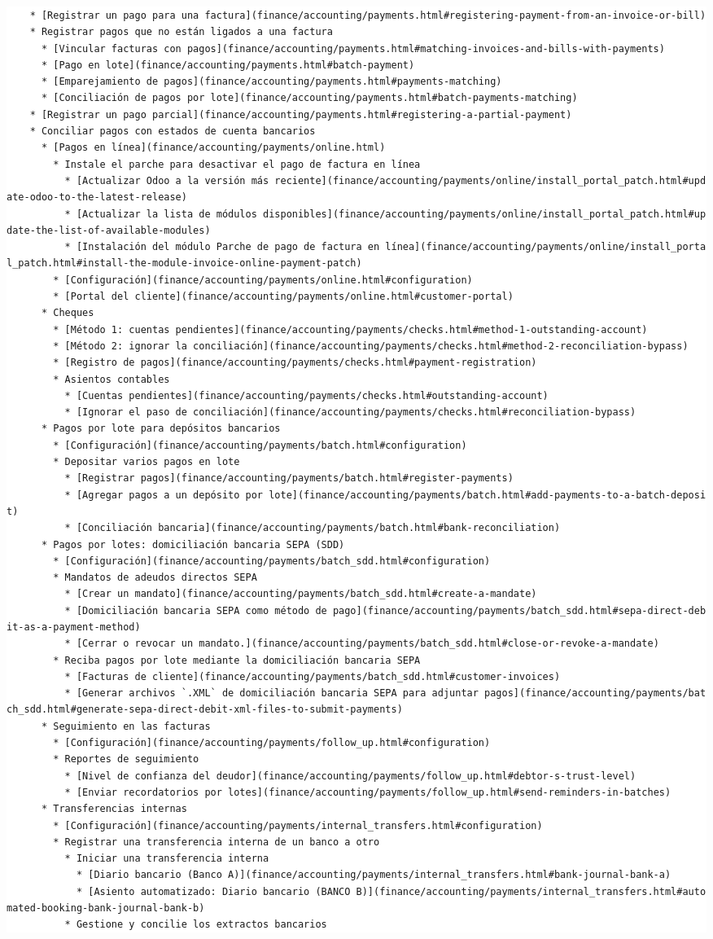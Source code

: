        * [Registrar un pago para una factura](finance/accounting/payments.html#registering-payment-from-an-invoice-or-bill)
        * Registrar pagos que no están ligados a una factura
          * [Vincular facturas con pagos](finance/accounting/payments.html#matching-invoices-and-bills-with-payments)
          * [Pago en lote](finance/accounting/payments.html#batch-payment)
          * [Emparejamiento de pagos](finance/accounting/payments.html#payments-matching)
          * [Conciliación de pagos por lote](finance/accounting/payments.html#batch-payments-matching)
        * [Registrar un pago parcial](finance/accounting/payments.html#registering-a-partial-payment)
        * Conciliar pagos con estados de cuenta bancarios
          * [Pagos en línea](finance/accounting/payments/online.html)
            * Instale el parche para desactivar el pago de factura en línea
              * [Actualizar Odoo a la versión más reciente](finance/accounting/payments/online/install_portal_patch.html#update-odoo-to-the-latest-release)
              * [Actualizar la lista de módulos disponibles](finance/accounting/payments/online/install_portal_patch.html#update-the-list-of-available-modules)
              * [Instalación del módulo Parche de pago de factura en línea](finance/accounting/payments/online/install_portal_patch.html#install-the-module-invoice-online-payment-patch)
            * [Configuración](finance/accounting/payments/online.html#configuration)
            * [Portal del cliente](finance/accounting/payments/online.html#customer-portal)
          * Cheques
            * [Método 1: cuentas pendientes](finance/accounting/payments/checks.html#method-1-outstanding-account)
            * [Método 2: ignorar la conciliación](finance/accounting/payments/checks.html#method-2-reconciliation-bypass)
            * [Registro de pagos](finance/accounting/payments/checks.html#payment-registration)
            * Asientos contables
              * [Cuentas pendientes](finance/accounting/payments/checks.html#outstanding-account)
              * [Ignorar el paso de conciliación](finance/accounting/payments/checks.html#reconciliation-bypass)
          * Pagos por lote para depósitos bancarios
            * [Configuración](finance/accounting/payments/batch.html#configuration)
            * Depositar varios pagos en lote
              * [Registrar pagos](finance/accounting/payments/batch.html#register-payments)
              * [Agregar pagos a un depósito por lote](finance/accounting/payments/batch.html#add-payments-to-a-batch-deposit)
              * [Conciliación bancaria](finance/accounting/payments/batch.html#bank-reconciliation)
          * Pagos por lotes: domiciliación bancaria SEPA (SDD)
            * [Configuración](finance/accounting/payments/batch_sdd.html#configuration)
            * Mandatos de adeudos directos SEPA
              * [Crear un mandato](finance/accounting/payments/batch_sdd.html#create-a-mandate)
              * [Domiciliación bancaria SEPA como método de pago](finance/accounting/payments/batch_sdd.html#sepa-direct-debit-as-a-payment-method)
              * [Cerrar o revocar un mandato.](finance/accounting/payments/batch_sdd.html#close-or-revoke-a-mandate)
            * Reciba pagos por lote mediante la domiciliación bancaria SEPA
              * [Facturas de cliente](finance/accounting/payments/batch_sdd.html#customer-invoices)
              * [Generar archivos `.XML` de domiciliación bancaria SEPA para adjuntar pagos](finance/accounting/payments/batch_sdd.html#generate-sepa-direct-debit-xml-files-to-submit-payments)
          * Seguimiento en las facturas
            * [Configuración](finance/accounting/payments/follow_up.html#configuration)
            * Reportes de seguimiento
              * [Nivel de confianza del deudor](finance/accounting/payments/follow_up.html#debtor-s-trust-level)
              * [Enviar recordatorios por lotes](finance/accounting/payments/follow_up.html#send-reminders-in-batches)
          * Transferencias internas
            * [Configuración](finance/accounting/payments/internal_transfers.html#configuration)
            * Registrar una transferencia interna de un banco a otro
              * Iniciar una transferencia interna
                * [Diario bancario (Banco A)](finance/accounting/payments/internal_transfers.html#bank-journal-bank-a)
                * [Asiento automatizado: Diario bancario (BANCO B)](finance/accounting/payments/internal_transfers.html#automated-booking-bank-journal-bank-b)
              * Gestione y concilie los extractos bancarios